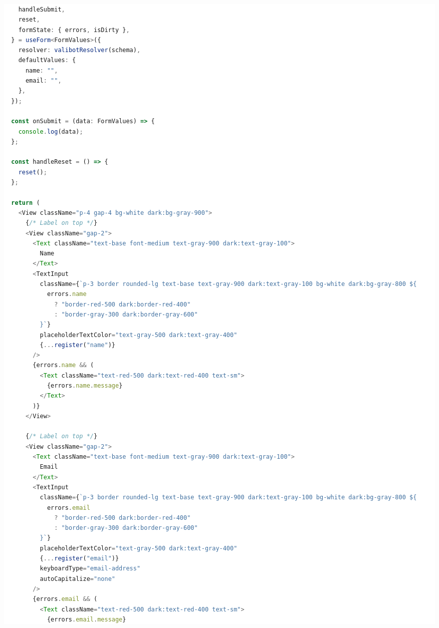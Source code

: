 ```typescript
    handleSubmit,
    reset,
    formState: { errors, isDirty },
  } = useForm<FormValues>({
    resolver: valibotResolver(schema),
    defaultValues: {
      name: "",
      email: "",
    },
  });

  const onSubmit = (data: FormValues) => {
    console.log(data);
  };

  const handleReset = () => {
    reset();
  };

  return (
    <View className="p-4 gap-4 bg-white dark:bg-gray-900">
      {/* Label on top */}
      <View className="gap-2">
        <Text className="text-base font-medium text-gray-900 dark:text-gray-100">
          Name
        </Text>
        <TextInput
          className={`p-3 border rounded-lg text-base text-gray-900 dark:text-gray-100 bg-white dark:bg-gray-800 ${
            errors.name
              ? "border-red-500 dark:border-red-400"
              : "border-gray-300 dark:border-gray-600"
          }`}
          placeholderTextColor="text-gray-500 dark:text-gray-400"
          {...register("name")}
        />
        {errors.name && (
          <Text className="text-red-500 dark:text-red-400 text-sm">
            {errors.name.message}
          </Text>
        )}
      </View>

      {/* Label on top */}
      <View className="gap-2">
        <Text className="text-base font-medium text-gray-900 dark:text-gray-100">
          Email
        </Text>
        <TextInput
          className={`p-3 border rounded-lg text-base text-gray-900 dark:text-gray-100 bg-white dark:bg-gray-800 ${
            errors.email
              ? "border-red-500 dark:border-red-400"
              : "border-gray-300 dark:border-gray-600"
          }`}
          placeholderTextColor="text-gray-500 dark:text-gray-400"
          {...register("email")}
          keyboardType="email-address"
          autoCapitalize="none"
        />
        {errors.email && (
          <Text className="text-red-500 dark:text-red-400 text-sm">
            {errors.email.message}
```